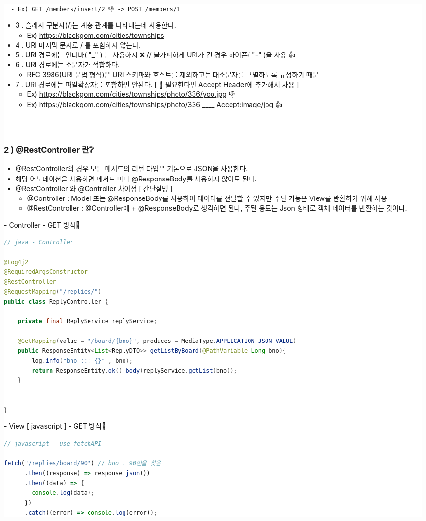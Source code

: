       - Ex) GET /members/insert/2 👎 -> POST /members/1
  - 3 . 슬래시 구분자(/)는 계층 관계를 나타내는데 사용한다.
    - Ex) https://blackgom.com/cities/townships
  - 4 . URI 마지막 문자로 / 를 포함하지 않는다.
  - 5 . URI 경로에는 언더바( "_" ) 는  사용하지 ❌ // 불가피하게 URI가 긴 경우 하이픈( "-" )을 사용 👍
  - 6 . URI 경로에는 소문자가 적합하다.
    - RFC 3986(URI 문법 형식)은 URI 스키마와 호스트를 제외하고는 대소문자를 구별하도록 규정하기 때문
  - 7 . URI 경로에는 파일확장자를 포함하면 안된다. [ 💬 필요한다면 Accept Header에 추가해서 사용 ]
    - Ex) https://blackgom.com/cities/townships/photo/336/yoo.jpg  👎
    - Ex) https://blackgom.com/cities/townships/photo/336   ____ Accept:image/jpg  👍


<br/>
<hr/>

<h3>2 ) @RestController 란❔</h3>

- @RestController의 경우 모든 메서드의 리턴 타입은 기본으로 JSON을 사용한다.
- 해당 어노테이션을 사용하면 메서드 마다 @ResponseBody를 사용하지 않아도 된다.
- @RestController 와 @Controller 차이점 [ 간단설명 ]  
  - @Controller : Model 또는 @ResponseBody를 사용하여 데이터를 전달할 수 있지만 주된 기능은 View를 반환하기 위해 사용
  - @RestController : @Controller에 + @ResponseBody로 생각하면 된다, 주된 용도는 Json 형태로 객체 데이터를 반환하는 것이다.

\- Controller - GET 방식🔽
```java
// java - Controller

@Log4j2
@RequiredArgsConstructor
@RestController
@RequestMapping("/replies/")
public class ReplyController {

    private final ReplyService replyService;

    @GetMapping(value = "/board/{bno}", produces = MediaType.APPLICATION_JSON_VALUE)
    public ResponseEntity<List<ReplyDTO>> getListByBoard(@PathVariable Long bno){
        log.info("bno ::: {}" , bno);
        return ResponseEntity.ok().body(replyService.getList(bno));
    }


}
```

\- View [ javascript ] - GET 방식🔽
```javascript
// javascript - use fetchAPI

fetch("/replies/board/90") // bno : 90번을 찾음
      .then((response) => response.json())
      .then((data) => {
        console.log(data);
      })
      .catch((error) => console.log(error));

```
